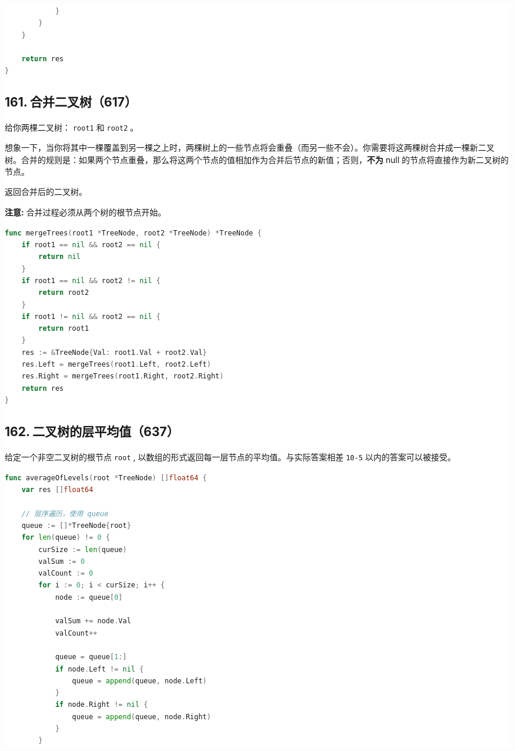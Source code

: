 ```go
            }
        }
    }

    return res
}
```

## 161. 合并二叉树（617）

给你两棵二叉树： `root1` 和 `root2` 。

想象一下，当你将其中一棵覆盖到另一棵之上时，两棵树上的一些节点将会重叠（而另一些不会）。你需要将这两棵树合并成一棵新二叉树。合并的规则是：如果两个节点重叠，那么将这两个节点的值相加作为合并后节点的新值；否则，**不为** null 的节点将直接作为新二叉树的节点。

返回合并后的二叉树。

**注意:** 合并过程必须从两个树的根节点开始。

```go
func mergeTrees(root1 *TreeNode, root2 *TreeNode) *TreeNode {
    if root1 == nil && root2 == nil {
        return nil
    }
    if root1 == nil && root2 != nil {
        return root2
    }
    if root1 != nil && root2 == nil {
        return root1
    }
    res := &TreeNode{Val: root1.Val + root2.Val}
    res.Left = mergeTrees(root1.Left, root2.Left)
    res.Right = mergeTrees(root1.Right, root2.Right)
    return res
}
```

## 162. 二叉树的层平均值（637）

给定一个非空二叉树的根节点 `root` , 以数组的形式返回每一层节点的平均值。与实际答案相差 `10-5` 以内的答案可以被接受。

```go
func averageOfLevels(root *TreeNode) []float64 {
    var res []float64

    // 层序遍历，使用 queue
    queue := []*TreeNode{root}
    for len(queue) != 0 {
        curSize := len(queue)
        valSum := 0
        valCount := 0
        for i := 0; i < curSize; i++ {
            node := queue[0]

            valSum += node.Val
            valCount++

            queue = queue[1:]
            if node.Left != nil {
                queue = append(queue, node.Left)
            }
            if node.Right != nil {
                queue = append(queue, node.Right)
            }
        }
```